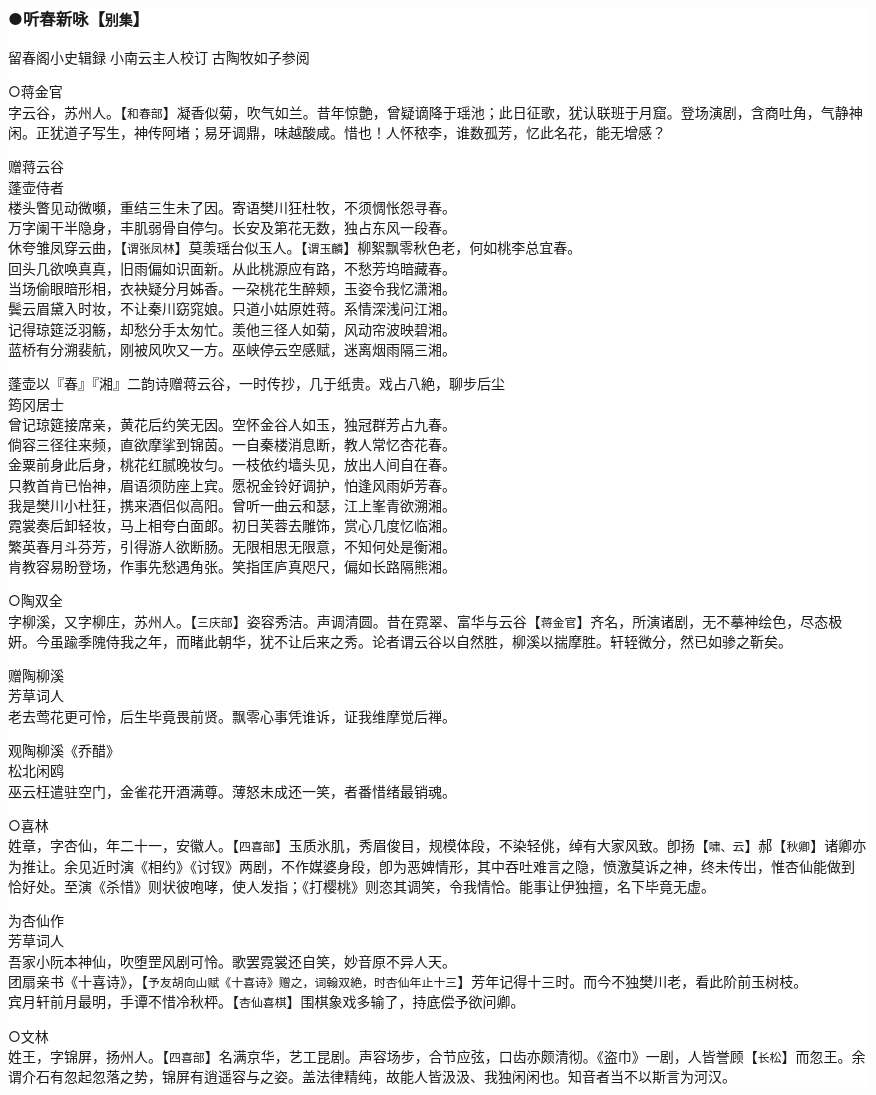 ### ●听春新咏【`别集`】  

留春阁小史辑録 小南云主人校订 古陶牧如子参阅  
  
○蒋金官  
字云谷，苏州人。【`和春部`】凝香似菊，吹气如兰。昔年惊艶，曾疑谪降于瑶池；此日征歌，犹认联班于月窟。登场演剧，含商吐角，气静神闲。正犹道子写生，神传阿堵；易牙调鼎，味越酸咸。惜也！人怀秾李，谁数孤芳，忆此名花，能无增感？  
  
赠蒋云谷  
蓬壶侍者  
楼头瞥见动微嚬，重结三生未了因。寄语樊川狂杜牧，不须惆怅怨寻春。  
万字阑干半隐身，丰肌弱骨自停匀。长安及第花无数，独占东风一段春。  
休夸雏凤穿云曲，【`谓张凤林`】莫羡瑶台似玉人。【`谓玉麟`】柳絮飘零秋色老，何如桃李总宜春。  
回头几欲唤真真，旧雨偏如识面新。从此桃源应有路，不愁芳坞暗藏春。  
当场偷眼暗形相，衣袂疑分月姊香。一朶桃花生醉颊，玉姿令我忆潇湘。  
鬓云眉黛入时妆，不让秦川窈窕娘。只道小姑原姓蒋。系情深浅问江湘。  
记得琼筵泛羽觞，却愁分手太匆忙。羡他三径人如菊，风动帘波映碧湘。  
蓝桥有分溯裴航，刚被风吹又一方。巫峡停云空感赋，迷离烟雨隔三湘。  
  
蓬壶以『春』『湘』二韵诗赠蒋云谷，一时传抄，几于纸贵。戏占八絶，聊步后尘  
筠冈居士  
曾记琼筵接席亲，黄花后约笑无因。空怀金谷人如玉，独冠群芳占九春。  
倘容三径往来频，直欲摩挲到锦茵。一自秦楼消息断，教人常忆杏花春。  
金粟前身此后身，桃花红腻晚妆匀。一枝依约墙头见，放出人间自在春。  
只教首肯已怡神，眉语须防座上宾。愿祝金铃好调护，怕逢风雨妒芳春。  
我是樊川小杜狂，携来酒侣似高阳。曾听一曲云和瑟，江上峯青欲溯湘。  
霓裳奏后卸轻妆，马上相夸白面郞。初日芙蓉去雕饰，赏心几度忆临湘。  
繁英春月斗芬芳，引得游人欲断肠。无限相思无限意，不知何处是衡湘。  
肯教容易盼登场，作事先愁遇角张。笑指匡庐真咫尺，偏如长路隔熊湘。  
  
○陶双全  
字柳溪，又字柳庄，苏州人。【`三庆部`】姿容秀洁。声调清圆。昔在霓翠、富华与云谷【`蒋金官`】齐名，所演诸剧，无不摹神绘色，尽态极姸。今虽踰季隗侍我之年，而睹此朝华，犹不让后来之秀。论者谓云谷以自然胜，柳溪以揣摩胜。轩轾微分，然已如骖之靳矣。  
  
赠陶柳溪  
芳草词人  
老去莺花更可怜，后生毕竟畏前贤。飘零心事凭谁诉，证我维摩觉后禅。  
  
观陶柳溪《乔醋》  
松北闲鸥  
巫云枉遣驻空门，金雀花开酒满尊。薄怒未成还一笑，者番惜绪最销魂。  
  
○喜林  
姓章，字杏仙，年二十一，安徽人。【`四喜部`】玉质氷肌，秀眉俊目，规模体段，不染轻佻，绰有大家风致。卽扬【`啸、云`】郝【`秋卿`】诸卿亦为推让。余见近时演《相约》《讨钗》两剧，不作媒婆身段，卽为恶婢情形，其中吞吐难言之隐，愤激莫诉之神，终未传岀，惟杏仙能做到恰好处。至演《杀惜》则状彼咆哮，使人发指；《打樱桃》则恣其调笑，令我情恰。能事让伊独擅，名下毕竟无虚。  
  
为杏仙作  
芳草词人  
吾家小阮本神仙，吹堕罡风剧可怜。歌罢霓裳还自笑，妙音原不异人天。  
团扇亲书《十喜诗》，【`予友胡向山赋《十喜诗》赠之，词翰双絶，时杏仙年止十三`】芳年记得十三时。而今不独樊川老，看此阶前玉树枝。  
宾月轩前月最明，手谭不惜冷秋枰。【`杏仙喜棋`】围棋象戏多输了，持底偿予欲问卿。  
  
○文林  
姓王，字锦屏，扬州人。【`四喜部`】名满京华，艺工昆剧。声容场步，合节应弦，口齿亦颇清彻。《盗巾》一剧，人皆誉顾【`长松`】而忽王。余谓介石有忽起忽落之势，锦屏有逍遥容与之姿。盖法律精纯，故能人皆汲汲、我独闲闲也。知音者当不以斯言为河汉。  
  